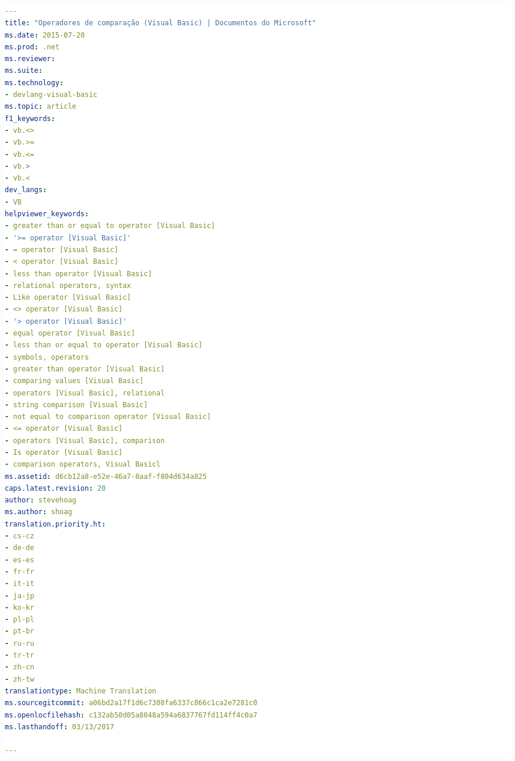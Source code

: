 ```yaml
---
title: "Operadores de comparação (Visual Basic) | Documentos do Microsoft"
ms.date: 2015-07-20
ms.prod: .net
ms.reviewer: 
ms.suite: 
ms.technology:
- devlang-visual-basic
ms.topic: article
f1_keywords:
- vb.<>
- vb.>=
- vb.<=
- vb.>
- vb.<
dev_langs:
- VB
helpviewer_keywords:
- greater than or equal to operator [Visual Basic]
- '>= operator [Visual Basic]'
- = operator [Visual Basic]
- < operator [Visual Basic]
- less than operator [Visual Basic]
- relational operators, syntax
- Like operator [Visual Basic]
- <> operator [Visual Basic]
- '> operator [Visual Basic]'
- equal operator [Visual Basic]
- less than or equal to operator [Visual Basic]
- symbols, operators
- greater than operator [Visual Basic]
- comparing values [Visual Basic]
- operators [Visual Basic], relational
- string comparison [Visual Basic]
- not equal to comparison operator [Visual Basic]
- <= operator [Visual Basic]
- operators [Visual Basic], comparison
- Is operator [Visual Basic]
- comparison operators, Visual Basicl
ms.assetid: d6cb12a8-e52e-46a7-8aaf-f804d634a825
caps.latest.revision: 20
author: stevehoag
ms.author: shoag
translation.priority.ht:
- cs-cz
- de-de
- es-es
- fr-fr
- it-it
- ja-jp
- ko-kr
- pl-pl
- pt-br
- ru-ru
- tr-tr
- zh-cn
- zh-tw
translationtype: Machine Translation
ms.sourcegitcommit: a06bd2a17f1d6c7308fa6337c866c1ca2e7281c0
ms.openlocfilehash: c132ab50d05a8048a594a6837767fd114ff4c0a7
ms.lasthandoff: 03/13/2017

---
```